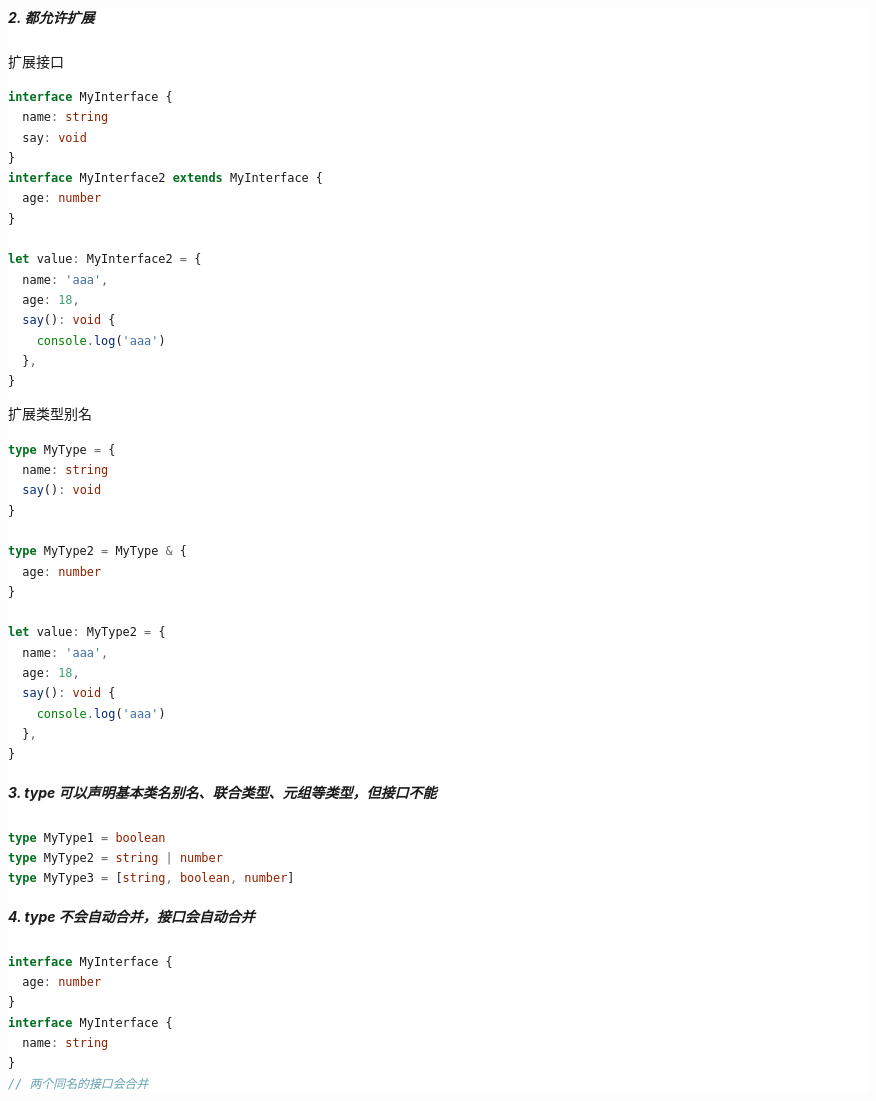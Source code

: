 ##### 2. 都允许扩展

扩展接口

```ts
interface MyInterface {
  name: string
  say: void
}
interface MyInterface2 extends MyInterface {
  age: number
}

let value: MyInterface2 = {
  name: 'aaa',
  age: 18,
  say(): void {
    console.log('aaa')
  },
}
```

扩展类型别名

```ts
type MyType = {
  name: string
  say(): void
}

type MyType2 = MyType & {
  age: number
}

let value: MyType2 = {
  name: 'aaa',
  age: 18,
  say(): void {
    console.log('aaa')
  },
}
```

##### 3. type 可以声明基本类名别名、联合类型、元组等类型，但接口不能

```ts
type MyType1 = boolean
type MyType2 = string | number
type MyType3 = [string, boolean, number]
```

##### 4. type 不会自动合并，接口会自动合并

```ts
interface MyInterface {
  age: number
}
interface MyInterface {
  name: string
}
// 两个同名的接口会合并
```


  [propName: string]: any
  [P in keyof T]: T[P]
  [P in keyof T]: T[P]
  [P in keyof T]: any